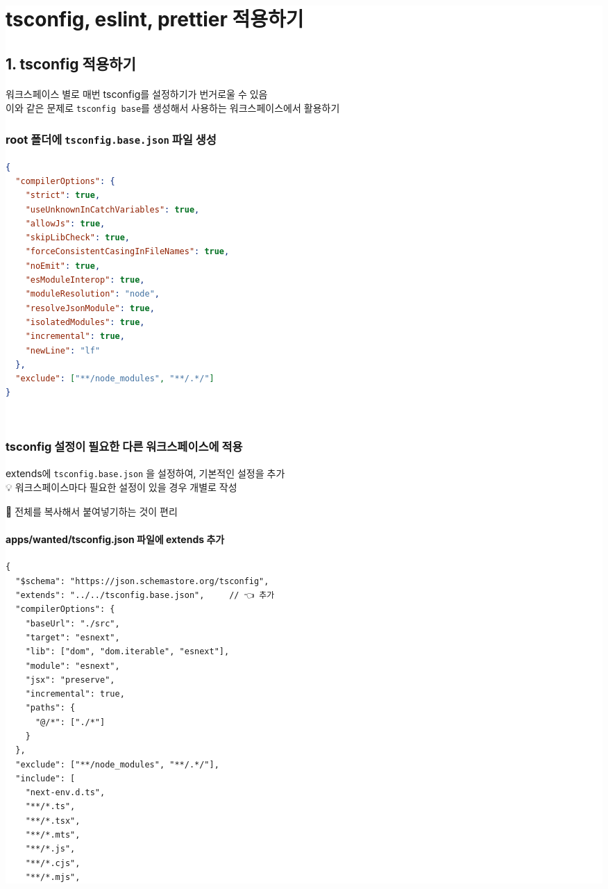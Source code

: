 # tsconfig, eslint, prettier 적용하기

## 1. tsconfig 적용하기

워크스페이스 별로 매번 tsconfig를 설정하기가 번거로울 수 있음     
이와 같은 문제로 `tsconfig base`를 생성해서 사용하는 워크스페이스에서 활용하기 

### root 폴더에 `tsconfig.base.json` 파일 생성

```json
{
  "compilerOptions": {
    "strict": true,
    "useUnknownInCatchVariables": true,
    "allowJs": true,
    "skipLibCheck": true,
    "forceConsistentCasingInFileNames": true,
    "noEmit": true,
    "esModuleInterop": true,
    "moduleResolution": "node",
    "resolveJsonModule": true,
    "isolatedModules": true,
    "incremental": true,
    "newLine": "lf"
  },
  "exclude": ["**/node_modules", "**/.*/"]
}
```

<br>

### tsconfig 설정이 필요한 다른 워크스페이스에 적용

extends에 `tsconfig.base.json` 을 설정하여, 기본적인 설정을 추가  
💡 워크스페이스마다 필요한 설정이 있을 경우 개별로 작성

📌 전체를 복사해서 붙여넣기하는 것이 편리 

#### apps/wanted/tsconfig.json 파일에 extends 추가

```
{
  "$schema": "https://json.schemastore.org/tsconfig",
  "extends": "../../tsconfig.base.json",     // 👈 추가
  "compilerOptions": {
    "baseUrl": "./src",
    "target": "esnext",
    "lib": ["dom", "dom.iterable", "esnext"],
    "module": "esnext",
    "jsx": "preserve",
    "incremental": true,
    "paths": {
      "@/*": ["./*"]
    }
  },
  "exclude": ["**/node_modules", "**/.*/"],
  "include": [
    "next-env.d.ts",
    "**/*.ts",
    "**/*.tsx",
    "**/*.mts",
    "**/*.js",
    "**/*.cjs",
    "**/*.mjs",
```